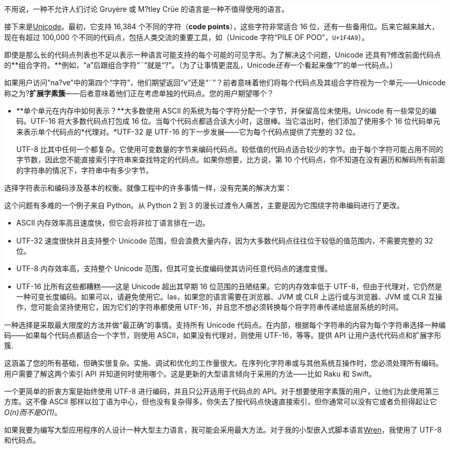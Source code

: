   不用说，一种不允许人们讨论 Gruyère 或 M?tley Crüe 的语言是一种不值得使用的语言。
  
  接下来是[Unicode](https://en.wikipedia.org/wiki/Unicode)。最初，它支持 16,384 个不同的字符（**code points**），这些字符非常适合 16 位，还有一些备用位。后来它越来越大，现在有超过 100,000 个不同的代码点，包括人类交流的重要工具，如（Unicode 字符“PILE OF POO”，`U+1F4A9`）。
  
  即使是那么长的代码点列表也不足以表示一种语言可能支持的每个可能的可见字形。为了解决这个问题，Unicode 还具有?修改前面代码点的**组合字符。**例如，“a”后跟组合字符“¨”就是“?”。（为了让事情更混乱，Unicode*还有*一个看起来像“?”的单一代码点。）
  
  如果用户访问“na?ve”中的第四个“字符”，他们期望返回“v”还是“¨”？前者意味着他们将每个代码点及其组合字符视为一个单元——Unicode称之为?**扩展字素簇**——后者意味着他们正在考虑单独的代码点。您的用户期望哪个？

- **单个单元在内存中如何表示？**大多数使用 ASCII 的系统为每个字符分配一个字节，并保留高位未使用。Unicode 有一些常见的编码。UTF-16 将大多数代码点打包成 16 位。当每个代码点都适合该大小时，这很棒。当它溢出时，他们添加了使用多个 16 位代码单元来表示单个代码点的*代理对。*UTF-32 是 UTF-16 的下一步发展——它为每个代码点提供了完整的 32 位。
  
  UTF-8 比其中任何一个都复杂。它使用可变数量的字节来编码代码点。较低值的代码点适合较少的字节。由于每个字符可能占用不同的字节数，因此您不能直接索引字符串来查找特定的代码点。如果你想要，比方说，第 10 个代码点，你不知道在没有遍历和解码所有前面的字符串的情况下，字符串中有多少字节。

选择字符表示和编码涉及基本的权衡。就像工程中的许多事情一样，没有完美的解决方案：

这个问题有多难的一个例子来自 Python。从 Python 2 到 3 的漫长过渡令人痛苦，主要是因为它围绕字符串编码进行了更改。

- ASCII 内存效率高且速度快，但它会将非拉丁语言排在一边。

- UTF-32 速度很快并且支持整个 Unicode 范围，但会浪费大量内存，因为大多数代码点往往位于较低的值范围内，不需要完整的 32 位。

- UTF-8 内存效率高，支持整个 Unicode 范围，但其可变长度编码使其访问任意代码点的速度变慢。

- UTF-16 比所有这些都糟糕——这是 Unicode 超出其早期 16 位范围的丑陋结果。它的内存效率低于 UTF-8，但由于代理对，它仍然是一种可变长度编码。如果可以，请避免使用它。las，如果您的语言需要在浏览器、JVM 或 CLR 上运行或与浏览器、JVM 或 CLR 互操作，您可能会坚持使用它，因为它们的字符串都使用 UTF-16，并且您不想必须转换每个将字符串传递给底层系统的时间。

一种选择是采取最大限度的方法并做“最正确”的事情。支持所有 Unicode 代码点。在内部，根据每个字符串的内容为每个字符串选择一种编码——如果每个代码点都适合一个字节，则使用 ASCII，如果没有代理对，则使用 UTF-16，等等。提供 API 让用户迭代代码点和扩展字形簇.

这涵盖了您的所有基础，但确实很复杂。实施、调试和优化的工作量很大。在序列化字符串或与其他系统互操作时，您必须处理所有编码。用户需要了解这两个索引 API 并知道何时使用哪个。这是更新的大型语言倾向于采用的方法——比如 Raku 和 Swift。

一个更简单的折衷方案是始终使用 UTF-8 进行编码，并且只公开适用于代码点的 API。对于想要使用字素簇的用户，让他们为此使用第三方库。这不像 ASCII 那样以拉丁语为中心，但也没有复杂得多。你失去了按代码点快速直接索引，但你通常可以没有它或者负担得起让它*O(n)*而不是*O(1)*。

如果我要为编写大型应用程序的人设计一种大型主力语言，我可能会采用最大方法。对于我的小型嵌入式脚本语言[Wren](http://wren.io/)，我使用了 UTF-8 和代码点。